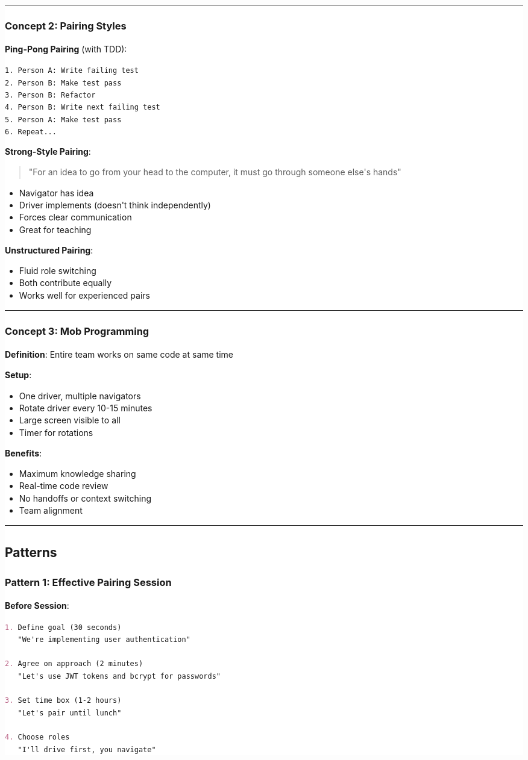 
---

### Concept 2: Pairing Styles

**Ping-Pong Pairing** (with TDD):
```
1. Person A: Write failing test
2. Person B: Make test pass
3. Person B: Refactor
4. Person B: Write next failing test
5. Person A: Make test pass
6. Repeat...
```

**Strong-Style Pairing**:
> "For an idea to go from your head to the computer, it must go through someone else's hands"

- Navigator has idea
- Driver implements (doesn't think independently)
- Forces clear communication
- Great for teaching

**Unstructured Pairing**:
- Fluid role switching
- Both contribute equally
- Works well for experienced pairs

---

### Concept 3: Mob Programming

**Definition**: Entire team works on same code at same time

**Setup**:
- One driver, multiple navigators
- Rotate driver every 10-15 minutes
- Large screen visible to all
- Timer for rotations

**Benefits**:
- Maximum knowledge sharing
- Real-time code review
- No handoffs or context switching
- Team alignment

---

## Patterns

### Pattern 1: Effective Pairing Session

**Before Session**:
```markdown
1. Define goal (30 seconds)
   "We're implementing user authentication"

2. Agree on approach (2 minutes)
   "Let's use JWT tokens and bcrypt for passwords"

3. Set time box (1-2 hours)
   "Let's pair until lunch"

4. Choose roles
   "I'll drive first, you navigate"
```
